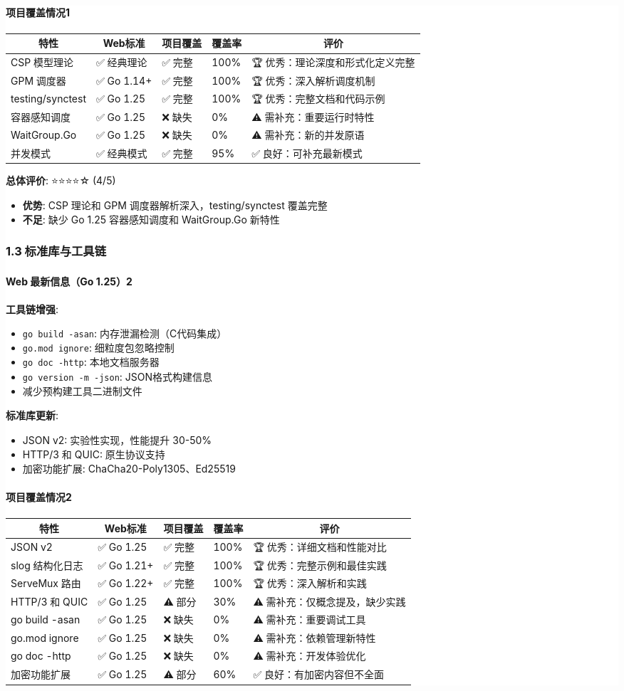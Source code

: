 #### 项目覆盖情况1

| 特性 | Web标准 | 项目覆盖 | 覆盖率 | 评价 |
|------|---------|----------|--------|------|
| CSP 模型理论 | ✅ 经典理论 | ✅ 完整 | 100% | 🏆 优秀：理论深度和形式化定义完整 |
| GPM 调度器 | ✅ Go 1.14+ | ✅ 完整 | 100% | 🏆 优秀：深入解析调度机制 |
| testing/synctest | ✅ Go 1.25 | ✅ 完整 | 100% | 🏆 优秀：完整文档和代码示例 |
| 容器感知调度 | ✅ Go 1.25 | ❌ 缺失 | 0% | ⚠️ 需补充：重要运行时特性 |
| WaitGroup.Go | ✅ Go 1.25 | ❌ 缺失 | 0% | ⚠️ 需补充：新的并发原语 |
| 并发模式 | ✅ 经典模式 | ✅ 完整 | 95% | ✅ 良好：可补充最新模式 |

**总体评价**: ⭐⭐⭐⭐☆ (4/5)

- **优势**: CSP 理论和 GPM 调度器解析深入，testing/synctest 覆盖完整
- **不足**: 缺少 Go 1.25 容器感知调度和 WaitGroup.Go 新特性

### 1.3 标准库与工具链

#### Web 最新信息（Go 1.25）2

**工具链增强**:

- `go build -asan`: 内存泄漏检测（C代码集成）
- `go.mod ignore`: 细粒度包忽略控制
- `go doc -http`: 本地文档服务器
- `go version -m -json`: JSON格式构建信息
- 减少预构建工具二进制文件

**标准库更新**:

- JSON v2: 实验性实现，性能提升 30-50%
- HTTP/3 和 QUIC: 原生协议支持
- 加密功能扩展: ChaCha20-Poly1305、Ed25519

#### 项目覆盖情况2

| 特性 | Web标准 | 项目覆盖 | 覆盖率 | 评价 |
|------|---------|----------|--------|------|
| JSON v2 | ✅ Go 1.25 | ✅ 完整 | 100% | 🏆 优秀：详细文档和性能对比 |
| slog 结构化日志 | ✅ Go 1.21+ | ✅ 完整 | 100% | 🏆 优秀：完整示例和最佳实践 |
| ServeMux 路由 | ✅ Go 1.22+ | ✅ 完整 | 100% | 🏆 优秀：深入解析和实践 |
| HTTP/3 和 QUIC | ✅ Go 1.25 | ⚠️ 部分 | 30% | ⚠️ 需补充：仅概念提及，缺少实践 |
| go build -asan | ✅ Go 1.25 | ❌ 缺失 | 0% | ⚠️ 需补充：重要调试工具 |
| go.mod ignore | ✅ Go 1.25 | ❌ 缺失 | 0% | ⚠️ 需补充：依赖管理新特性 |
| go doc -http | ✅ Go 1.25 | ❌ 缺失 | 0% | ⚠️ 需补充：开发体验优化 |
| 加密功能扩展 | ✅ Go 1.25 | ⚠️ 部分 | 60% | ✅ 良好：有加密内容但不全面 |
